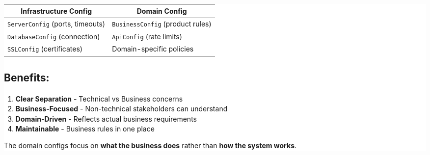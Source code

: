 | **Infrastructure Config** | **Domain Config** |
|---------------------------|-------------------|
| `ServerConfig` (ports, timeouts) | `BusinessConfig` (product rules) |
| `DatabaseConfig` (connection) | `ApiConfig` (rate limits) |
| `SSLConfig` (certificates) | Domain-specific policies |

## **Benefits:**
1. **Clear Separation** - Technical vs Business concerns
2. **Business-Focused** - Non-technical stakeholders can understand
3. **Domain-Driven** - Reflects actual business requirements
4. **Maintainable** - Business rules in one place

The domain configs focus on **what the business does** rather than **how the system works**.